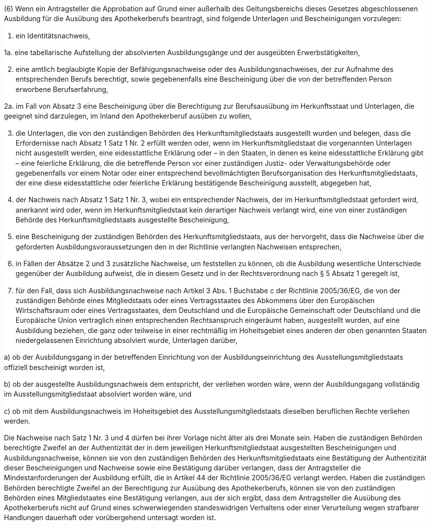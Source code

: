 (6) Wenn ein Antragsteller die Approbation auf Grund einer außerhalb des Geltungsbereichs dieses Gesetzes abgeschlossenen Ausbildung für die Ausübung des Apothekerberufs beantragt, sind folgende Unterlagen und Bescheinigungen vorzulegen:

1. ein Identitätsnachweis,

1a. eine tabellarische Aufstellung der absolvierten Ausbildungsgänge und der ausgeübten Erwerbstätigkeiten,

2. eine amtlich beglaubigte Kopie der Befähigungsnachweise oder des Ausbildungsnachweises, der zur Aufnahme des entsprechenden Berufs berechtigt, sowie gegebenenfalls eine Bescheinigung über die von der betreffenden Person erworbene Berufserfahrung,

2a. im Fall von Absatz 3 eine Bescheinigung über die Berechtigung zur Berufsausübung im Herkunftsstaat und Unterlagen, die geeignet sind darzulegen, im Inland den Apothekerberuf ausüben zu wollen,

3. die Unterlagen, die von den zuständigen Behörden des Herkunftsmitgliedstaats ausgestellt wurden und belegen, dass die Erfordernisse nach Absatz 1 Satz 1 Nr. 2 erfüllt werden oder, wenn im Herkunftsmitgliedstaat die vorgenannten Unterlagen nicht ausgestellt werden, eine eidesstattliche Erklärung oder – in den Staaten, in denen es keine eidesstattliche Erklärung gibt – eine feierliche Erklärung, die die betreffende Person vor einer zuständigen Justiz- oder Verwaltungsbehörde oder gegebenenfalls vor einem Notar oder einer entsprechend bevollmächtigten Berufsorganisation des Herkunftsmitgliedstaats, der eine diese eidesstattliche oder feierliche Erklärung bestätigende Bescheinigung ausstellt, abgegeben hat,

4. der Nachweis nach Absatz 1 Satz 1 Nr. 3, wobei ein entsprechender Nachweis, der im Herkunftsmitgliedstaat gefordert wird, anerkannt wird oder, wenn im Herkunftsmitgliedstaat kein derartiger Nachweis verlangt wird, eine von einer zuständigen Behörde des Herkunftsmitgliedstaats ausgestellte Bescheinigung,

5. eine Bescheinigung der zuständigen Behörden des Herkunftsmitgliedstaats, aus der hervorgeht, dass die Nachweise über die geforderten Ausbildungsvoraussetzungen den in der Richtlinie verlangten Nachweisen entsprechen,

6. in Fällen der Absätze 2 und 3 zusätzliche Nachweise, um feststellen zu können, ob die Ausbildung wesentliche Unterschiede gegenüber der Ausbildung aufweist, die in diesem Gesetz und in der Rechtsverordnung nach § 5 Absatz 1 geregelt ist,

7. für den Fall, dass sich Ausbildungsnachweise nach Artikel 3 Abs. 1 Buchstabe c der Richtlinie 2005/36/EG, die von der zuständigen Behörde eines Mitgliedstaats oder eines Vertragsstaates des Abkommens über den Europäischen Wirtschaftsraum oder eines Vertragsstaates, dem Deutschland und die Europäische Gemeinschaft oder Deutschland und die Europäische Union vertraglich einen entsprechenden Rechtsanspruch eingeräumt haben, ausgestellt wurden, auf eine Ausbildung beziehen, die ganz oder teilweise in einer rechtmäßig im Hoheitsgebiet eines anderen der oben genannten Staaten niedergelassenen Einrichtung absolviert wurde, Unterlagen darüber,

a) ob der Ausbildungsgang in der betreffenden Einrichtung von der Ausbildungseinrichtung des Ausstellungsmitgliedstaats offiziell bescheinigt worden ist,

b) ob der ausgestellte Ausbildungsnachweis dem entspricht, der verliehen worden wäre, wenn der Ausbildungsgang vollständig im Ausstellungsmitgliedstaat absolviert worden wäre, und

c) ob mit dem Ausbildungsnachweis im Hoheitsgebiet des Ausstellungsmitgliedstaats dieselben beruflichen Rechte verliehen werden.

Die Nachweise nach Satz 1 Nr. 3 und 4 dürfen bei ihrer Vorlage nicht älter als drei Monate sein. Haben die zuständigen Behörden berechtigte Zweifel an der Authentizität der in dem jeweiligen Herkunftsmitgliedstaat ausgestellten Bescheinigungen und Ausbildungsnachweise, können sie von den zuständigen Behörden des Herkunftsmitgliedstaats eine Bestätigung der Authentizität dieser Bescheinigungen und Nachweise sowie eine Bestätigung darüber verlangen, dass der Antragsteller die Mindestanforderungen der Ausbildung erfüllt, die in Artikel 44 der Richtlinie 2005/36/EG verlangt werden. Haben die zuständigen Behörden berechtigte Zweifel an der Berechtigung zur Ausübung des Apothekerberufs, können sie von den zuständigen Behörden eines Mitgliedstaates eine Bestätigung verlangen, aus der sich ergibt, dass dem Antragsteller die Ausübung des Apothekerberufs nicht auf Grund eines schwerwiegenden standeswidrigen Verhaltens oder einer Verurteilung wegen strafbarer Handlungen dauerhaft oder vorübergehend untersagt worden ist.
